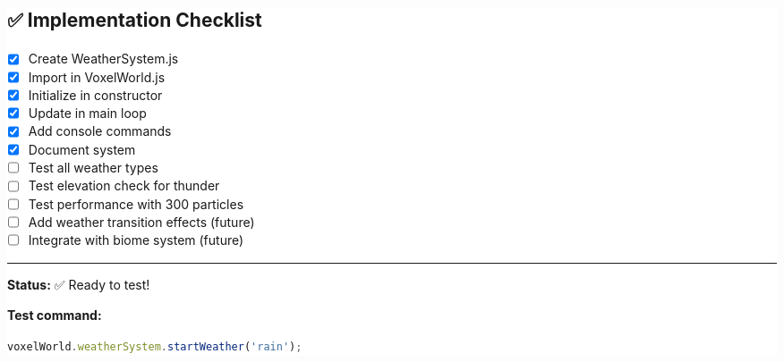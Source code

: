 
## ✅ Implementation Checklist

- [x] Create WeatherSystem.js
- [x] Import in VoxelWorld.js
- [x] Initialize in constructor
- [x] Update in main loop
- [x] Add console commands
- [x] Document system
- [ ] Test all weather types
- [ ] Test elevation check for thunder
- [ ] Test performance with 300 particles
- [ ] Add weather transition effects (future)
- [ ] Integrate with biome system (future)

---

**Status:** ✅ Ready to test!

**Test command:**
```javascript
voxelWorld.weatherSystem.startWeather('rain');
```
